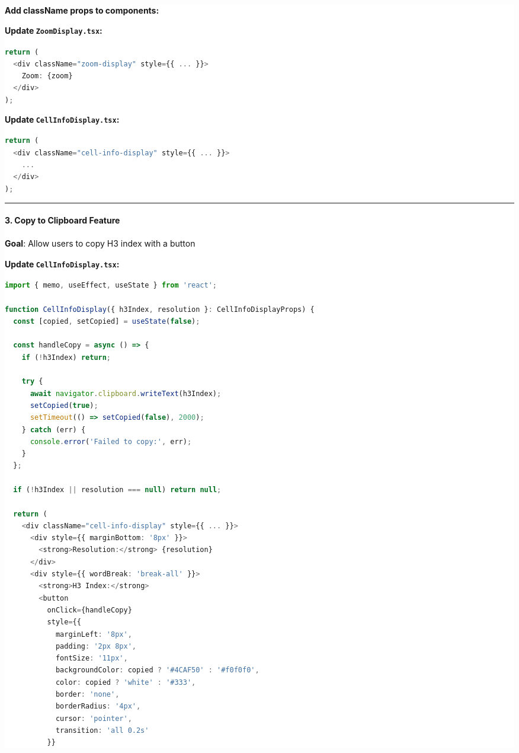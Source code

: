 **Add className props to components:**

**Update `ZoomDisplay.tsx`:**
```typescript
return (
  <div className="zoom-display" style={{ ... }}>
    Zoom: {zoom}
  </div>
);
```

**Update `CellInfoDisplay.tsx`:**
```typescript
return (
  <div className="cell-info-display" style={{ ... }}>
    ...
  </div>
);
```

---

#### 3. Copy to Clipboard Feature

**Goal**: Allow users to copy H3 index with a button

**Update `CellInfoDisplay.tsx`:**
```typescript
import { memo, useEffect, useState } from 'react';

function CellInfoDisplay({ h3Index, resolution }: CellInfoDisplayProps) {
  const [copied, setCopied] = useState(false);

  const handleCopy = async () => {
    if (!h3Index) return;

    try {
      await navigator.clipboard.writeText(h3Index);
      setCopied(true);
      setTimeout(() => setCopied(false), 2000);
    } catch (err) {
      console.error('Failed to copy:', err);
    }
  };

  if (!h3Index || resolution === null) return null;

  return (
    <div className="cell-info-display" style={{ ... }}>
      <div style={{ marginBottom: '8px' }}>
        <strong>Resolution:</strong> {resolution}
      </div>
      <div style={{ wordBreak: 'break-all' }}>
        <strong>H3 Index:</strong>
        <button
          onClick={handleCopy}
          style={{
            marginLeft: '8px',
            padding: '2px 8px',
            fontSize: '11px',
            backgroundColor: copied ? '#4CAF50' : '#f0f0f0',
            color: copied ? 'white' : '#333',
            border: 'none',
            borderRadius: '4px',
            cursor: 'pointer',
            transition: 'all 0.2s'
          }}
```